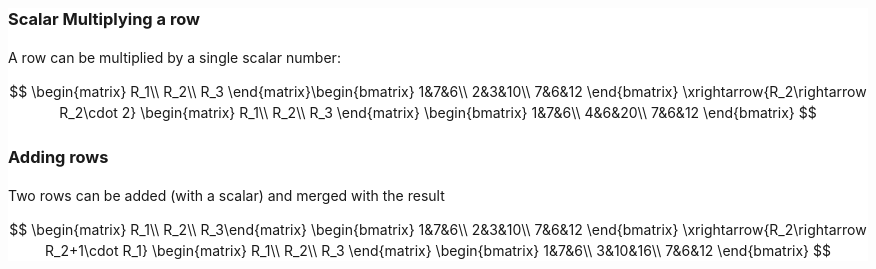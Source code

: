 ### Scalar Multiplying a row

A row can be multiplied by a single scalar number:

$$
\begin{matrix}
R_1\\
R_2\\
R_3
\end{matrix}\begin{bmatrix}
1&7&6\\
2&3&10\\
7&6&12
\end{bmatrix}
\xrightarrow{R_2\rightarrow R_2\cdot 2}
\begin{matrix}
R_1\\
R_2\\
R_3
\end{matrix}
\begin{bmatrix}
1&7&6\\
4&6&20\\
7&6&12
\end{bmatrix}
$$
### Adding rows
Two rows can be added (with a scalar) and merged with the result

$$
\begin{matrix}
R_1\\
R_2\\
R_3\end{matrix}
\begin{bmatrix}
1&7&6\\
2&3&10\\
7&6&12
\end{bmatrix}
\xrightarrow{R_2\rightarrow R_2+1\cdot R_1}
\begin{matrix}
R_1\\
R_2\\
R_3
\end{matrix}
\begin{bmatrix}
1&7&6\\
3&10&16\\
7&6&12
\end{bmatrix}
$$
